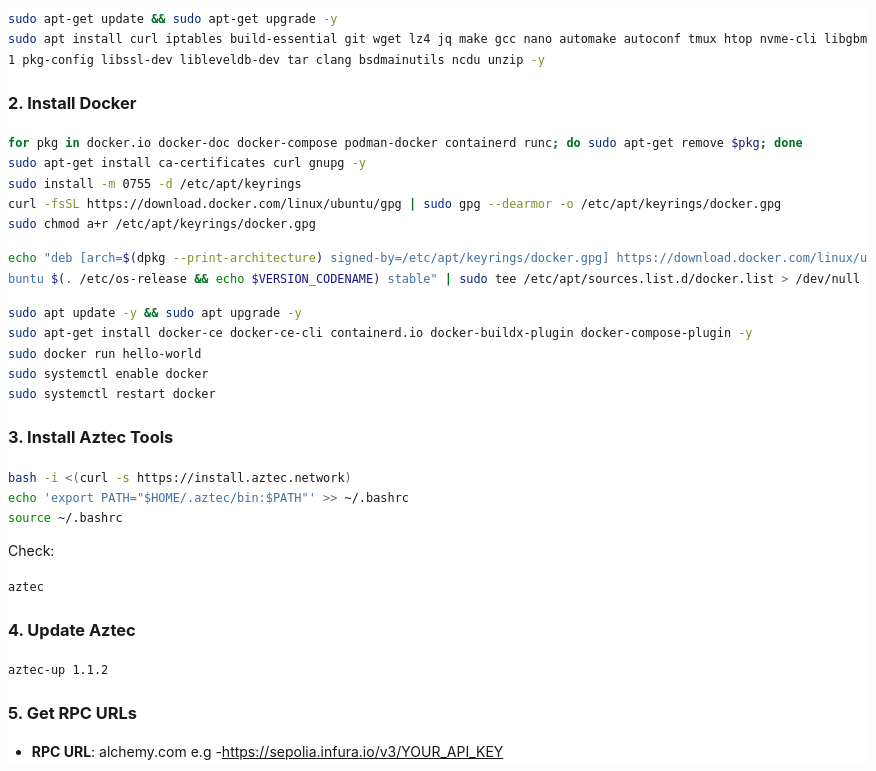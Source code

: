 ```bash
sudo apt-get update && sudo apt-get upgrade -y
sudo apt install curl iptables build-essential git wget lz4 jq make gcc nano automake autoconf tmux htop nvme-cli libgbm1 pkg-config libssl-dev libleveldb-dev tar clang bsdmainutils ncdu unzip -y
```

### 2. Install Docker

```bash
for pkg in docker.io docker-doc docker-compose podman-docker containerd runc; do sudo apt-get remove $pkg; done
sudo apt-get install ca-certificates curl gnupg -y
sudo install -m 0755 -d /etc/apt/keyrings
curl -fsSL https://download.docker.com/linux/ubuntu/gpg | sudo gpg --dearmor -o /etc/apt/keyrings/docker.gpg
sudo chmod a+r /etc/apt/keyrings/docker.gpg
```

```bash
echo "deb [arch=$(dpkg --print-architecture) signed-by=/etc/apt/keyrings/docker.gpg] https://download.docker.com/linux/ubuntu $(. /etc/os-release && echo $VERSION_CODENAME) stable" | sudo tee /etc/apt/sources.list.d/docker.list > /dev/null
```

```bash
sudo apt update -y && sudo apt upgrade -y
sudo apt-get install docker-ce docker-ce-cli containerd.io docker-buildx-plugin docker-compose-plugin -y
sudo docker run hello-world
sudo systemctl enable docker
sudo systemctl restart docker
```

### 3. Install Aztec Tools

```bash
bash -i <(curl -s https://install.aztec.network)
echo 'export PATH="$HOME/.aztec/bin:$PATH"' >> ~/.bashrc
source ~/.bashrc
```

Check:

```bash
aztec
```

### 4. Update Aztec

```bash
aztec-up 1.1.2
```

### 5. Get RPC URLs

- **RPC URL**: alchemy.com
  e.g -https://sepolia.infura.io/v3/YOUR_API_KEY
     